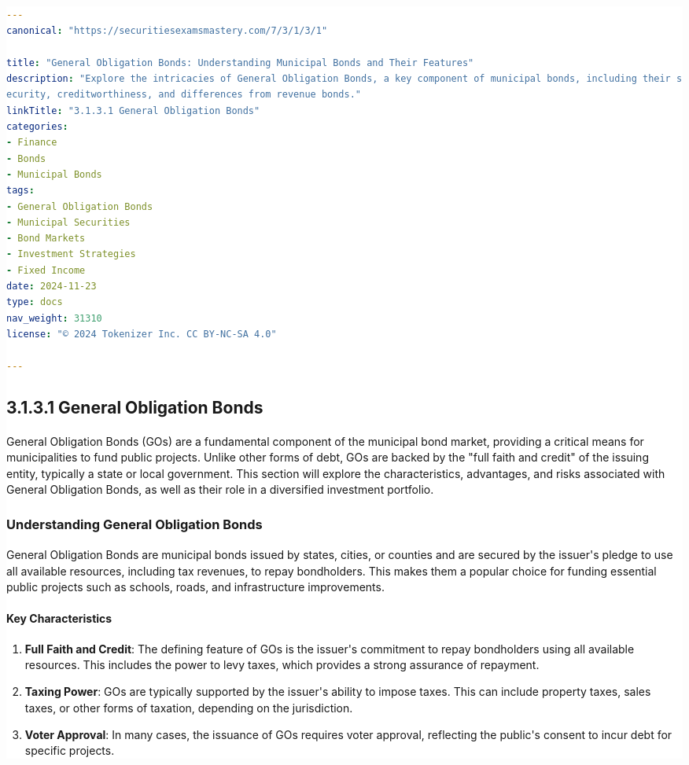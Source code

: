 ```yaml
---
canonical: "https://securitiesexamsmastery.com/7/3/1/3/1"

title: "General Obligation Bonds: Understanding Municipal Bonds and Their Features"
description: "Explore the intricacies of General Obligation Bonds, a key component of municipal bonds, including their security, creditworthiness, and differences from revenue bonds."
linkTitle: "3.1.3.1 General Obligation Bonds"
categories:
- Finance
- Bonds
- Municipal Bonds
tags:
- General Obligation Bonds
- Municipal Securities
- Bond Markets
- Investment Strategies
- Fixed Income
date: 2024-11-23
type: docs
nav_weight: 31310
license: "© 2024 Tokenizer Inc. CC BY-NC-SA 4.0"

---
```


## 3.1.3.1 General Obligation Bonds

General Obligation Bonds (GOs) are a fundamental component of the municipal bond market, providing a critical means for municipalities to fund public projects. Unlike other forms of debt, GOs are backed by the "full faith and credit" of the issuing entity, typically a state or local government. This section will explore the characteristics, advantages, and risks associated with General Obligation Bonds, as well as their role in a diversified investment portfolio.

### Understanding General Obligation Bonds

General Obligation Bonds are municipal bonds issued by states, cities, or counties and are secured by the issuer's pledge to use all available resources, including tax revenues, to repay bondholders. This makes them a popular choice for funding essential public projects such as schools, roads, and infrastructure improvements.

#### Key Characteristics

1. **Full Faith and Credit**: The defining feature of GOs is the issuer's commitment to repay bondholders using all available resources. This includes the power to levy taxes, which provides a strong assurance of repayment.

2. **Taxing Power**: GOs are typically supported by the issuer's ability to impose taxes. This can include property taxes, sales taxes, or other forms of taxation, depending on the jurisdiction.

3. **Voter Approval**: In many cases, the issuance of GOs requires voter approval, reflecting the public's consent to incur debt for specific projects.
